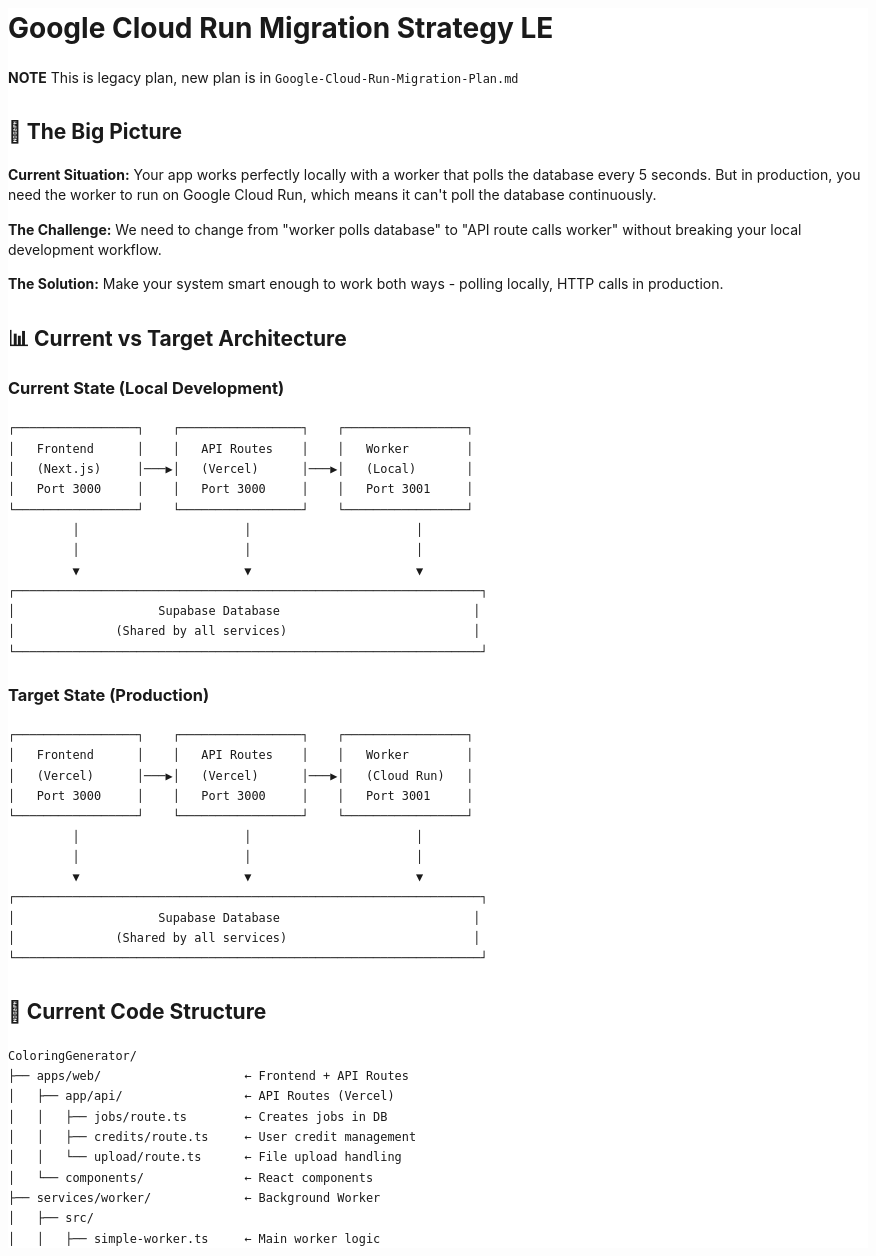 # Google Cloud Run Migration Strategy LE

**NOTE** This is legacy plan, new plan is in `Google-Cloud-Run-Migration-Plan.md`

## 🎯 **The Big Picture**

**Current Situation:** Your app works perfectly locally with a worker that polls the database every 5 seconds. But in production, you need the worker to run on Google Cloud Run, which means it can't poll the database continuously.

**The Challenge:** We need to change from "worker polls database" to "API route calls worker" without breaking your local development workflow.

**The Solution:** Make your system smart enough to work both ways - polling locally, HTTP calls in production.

## 📊 **Current vs Target Architecture**

### **Current State (Local Development)**
```
┌─────────────────┐    ┌─────────────────┐    ┌─────────────────┐
│   Frontend      │    │   API Routes    │    │   Worker        │
│   (Next.js)     │───▶│   (Vercel)      │───▶│   (Local)       │
│   Port 3000     │    │   Port 3000     │    │   Port 3001     │
└─────────────────┘    └─────────────────┘    └─────────────────┘
         │                       │                       │
         │                       │                       │
         ▼                       ▼                       ▼
┌─────────────────────────────────────────────────────────────────┐
│                    Supabase Database                           │
│              (Shared by all services)                          │
└─────────────────────────────────────────────────────────────────┘
```

### **Target State (Production)**
```
┌─────────────────┐    ┌─────────────────┐    ┌─────────────────┐
│   Frontend      │    │   API Routes    │    │   Worker        │
│   (Vercel)      │───▶│   (Vercel)      │───▶│   (Cloud Run)   │
│   Port 3000     │    │   Port 3000     │    │   Port 3001     │
└─────────────────┘    └─────────────────┘    └─────────────────┘
         │                       │                       │
         │                       │                       │
         ▼                       ▼                       ▼
┌─────────────────────────────────────────────────────────────────┐
│                    Supabase Database                           │
│              (Shared by all services)                          │
└─────────────────────────────────────────────────────────────────┘
```

## 🌳 **Current Code Structure**
```
ColoringGenerator/
├── apps/web/                    ← Frontend + API Routes
│   ├── app/api/                 ← API Routes (Vercel)
│   │   ├── jobs/route.ts        ← Creates jobs in DB
│   │   ├── credits/route.ts     ← User credit management
│   │   └── upload/route.ts      ← File upload handling
│   └── components/              ← React components
├── services/worker/             ← Background Worker
│   ├── src/
│   │   ├── simple-worker.ts     ← Main worker logic
```